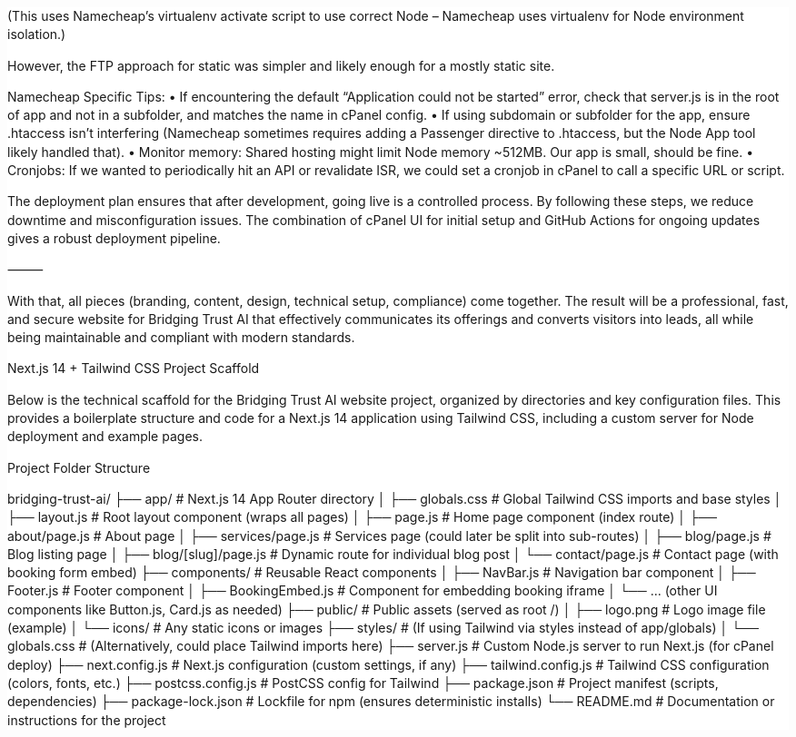 (This uses Namecheap’s virtualenv activate script to use correct Node – Namecheap uses virtualenv for Node environment isolation.)

However, the FTP approach for static was simpler and likely enough for a mostly static site.

Namecheap Specific Tips:
• If encountering the default “Application could not be started” error, check that server.js is in the root of app and not in a subfolder, and matches the name in cPanel config.
• If using subdomain or subfolder for the app, ensure .htaccess isn’t interfering (Namecheap sometimes requires adding a Passenger directive to .htaccess, but the Node App tool likely handled that).
• Monitor memory: Shared hosting might limit Node memory ~512MB. Our app is small, should be fine.
• Cronjobs: If we wanted to periodically hit an API or revalidate ISR, we could set a cronjob in cPanel to call a specific URL or script.

The deployment plan ensures that after development, going live is a controlled process. By following these steps, we reduce downtime and misconfiguration issues. The combination of cPanel UI for initial setup and GitHub Actions for ongoing updates gives a robust deployment pipeline.

⸻

With that, all pieces (branding, content, design, technical setup, compliance) come together. The result will be a professional, fast, and secure website for Bridging Trust AI that effectively communicates its offerings and converts visitors into leads, all while being maintainable and compliant with modern standards.

Next.js 14 + Tailwind CSS Project Scaffold

Below is the technical scaffold for the Bridging Trust AI website project, organized by directories and key configuration files. This provides a boilerplate structure and code for a Next.js 14 application using Tailwind CSS, including a custom server for Node deployment and example pages.

Project Folder Structure

bridging-trust-ai/
├── app/ # Next.js 14 App Router directory
│ ├── globals.css # Global Tailwind CSS imports and base styles
│ ├── layout.js # Root layout component (wraps all pages)
│ ├── page.js # Home page component (index route)
│ ├── about/page.js # About page
│ ├── services/page.js # Services page (could later be split into sub-routes)
│ ├── blog/page.js # Blog listing page
│ ├── blog/[slug]/page.js # Dynamic route for individual blog post
│ └── contact/page.js # Contact page (with booking form embed)
├── components/ # Reusable React components
│ ├── NavBar.js # Navigation bar component
│ ├── Footer.js # Footer component
│ ├── BookingEmbed.js # Component for embedding booking iframe
│ └── ... (other UI components like Button.js, Card.js as needed)
├── public/ # Public assets (served as root /)
│ ├── logo.png # Logo image file (example)
│ └── icons/ # Any static icons or images
├── styles/ # (If using Tailwind via styles instead of app/globals)
│ └── globals.css # (Alternatively, could place Tailwind imports here)
├── server.js # Custom Node.js server to run Next.js (for cPanel deploy)
├── next.config.js # Next.js configuration (custom settings, if any)
├── tailwind.config.js # Tailwind CSS configuration (colors, fonts, etc.)
├── postcss.config.js # PostCSS config for Tailwind
├── package.json # Project manifest (scripts, dependencies)
├── package-lock.json # Lockfile for npm (ensures deterministic installs)
└── README.md # Documentation or instructions for the project
